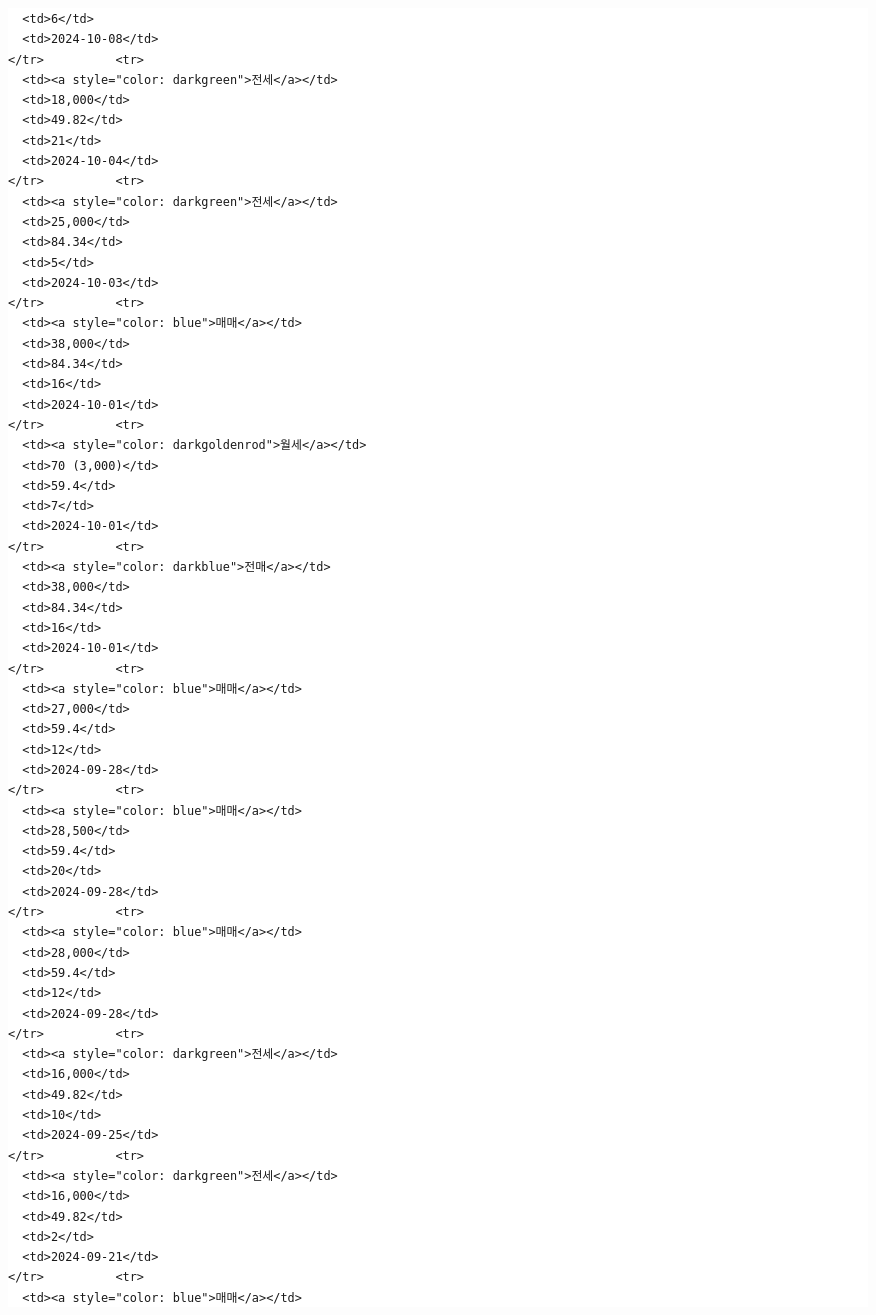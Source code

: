       <td>6</td>
      <td>2024-10-08</td>
    </tr>          <tr>
      <td><a style="color: darkgreen">전세</a></td>
      <td>18,000</td>
      <td>49.82</td>
      <td>21</td>
      <td>2024-10-04</td>
    </tr>          <tr>
      <td><a style="color: darkgreen">전세</a></td>
      <td>25,000</td>
      <td>84.34</td>
      <td>5</td>
      <td>2024-10-03</td>
    </tr>          <tr>
      <td><a style="color: blue">매매</a></td>
      <td>38,000</td>
      <td>84.34</td>
      <td>16</td>
      <td>2024-10-01</td>
    </tr>          <tr>
      <td><a style="color: darkgoldenrod">월세</a></td>
      <td>70 (3,000)</td>
      <td>59.4</td>
      <td>7</td>
      <td>2024-10-01</td>
    </tr>          <tr>
      <td><a style="color: darkblue">전매</a></td>
      <td>38,000</td>
      <td>84.34</td>
      <td>16</td>
      <td>2024-10-01</td>
    </tr>          <tr>
      <td><a style="color: blue">매매</a></td>
      <td>27,000</td>
      <td>59.4</td>
      <td>12</td>
      <td>2024-09-28</td>
    </tr>          <tr>
      <td><a style="color: blue">매매</a></td>
      <td>28,500</td>
      <td>59.4</td>
      <td>20</td>
      <td>2024-09-28</td>
    </tr>          <tr>
      <td><a style="color: blue">매매</a></td>
      <td>28,000</td>
      <td>59.4</td>
      <td>12</td>
      <td>2024-09-28</td>
    </tr>          <tr>
      <td><a style="color: darkgreen">전세</a></td>
      <td>16,000</td>
      <td>49.82</td>
      <td>10</td>
      <td>2024-09-25</td>
    </tr>          <tr>
      <td><a style="color: darkgreen">전세</a></td>
      <td>16,000</td>
      <td>49.82</td>
      <td>2</td>
      <td>2024-09-21</td>
    </tr>          <tr>
      <td><a style="color: blue">매매</a></td>